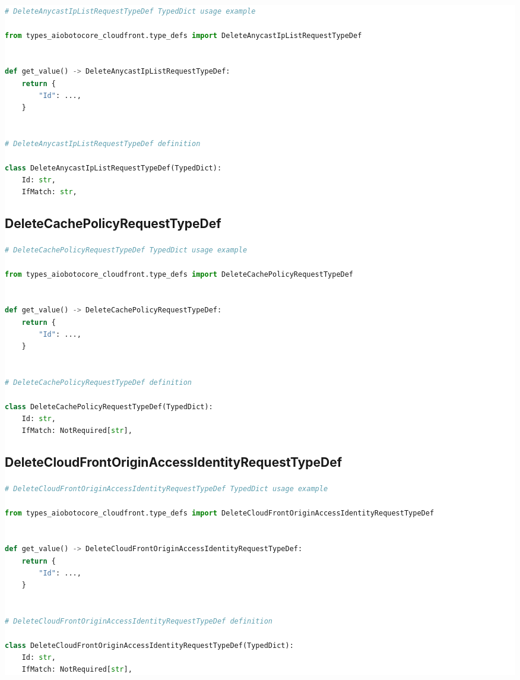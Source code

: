 ```python
# DeleteAnycastIpListRequestTypeDef TypedDict usage example

from types_aiobotocore_cloudfront.type_defs import DeleteAnycastIpListRequestTypeDef


def get_value() -> DeleteAnycastIpListRequestTypeDef:
    return {
        "Id": ...,
    }


# DeleteAnycastIpListRequestTypeDef definition

class DeleteAnycastIpListRequestTypeDef(TypedDict):
    Id: str,
    IfMatch: str,
```


## DeleteCachePolicyRequestTypeDef

```python
# DeleteCachePolicyRequestTypeDef TypedDict usage example

from types_aiobotocore_cloudfront.type_defs import DeleteCachePolicyRequestTypeDef


def get_value() -> DeleteCachePolicyRequestTypeDef:
    return {
        "Id": ...,
    }


# DeleteCachePolicyRequestTypeDef definition

class DeleteCachePolicyRequestTypeDef(TypedDict):
    Id: str,
    IfMatch: NotRequired[str],
```


## DeleteCloudFrontOriginAccessIdentityRequestTypeDef

```python
# DeleteCloudFrontOriginAccessIdentityRequestTypeDef TypedDict usage example

from types_aiobotocore_cloudfront.type_defs import DeleteCloudFrontOriginAccessIdentityRequestTypeDef


def get_value() -> DeleteCloudFrontOriginAccessIdentityRequestTypeDef:
    return {
        "Id": ...,
    }


# DeleteCloudFrontOriginAccessIdentityRequestTypeDef definition

class DeleteCloudFrontOriginAccessIdentityRequestTypeDef(TypedDict):
    Id: str,
    IfMatch: NotRequired[str],
```
